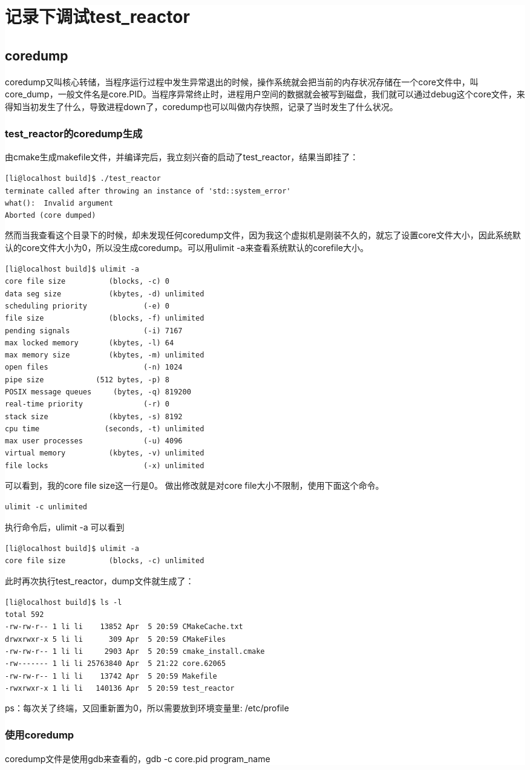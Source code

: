 # 记录下调试test_reactor
## coredump
coredump又叫核心转储，当程序运行过程中发生异常退出的时候，操作系统就会把当前的内存状况存储在一个core文件中，叫core_dump，一般文件名是core.PID。当程序异常终止时，进程用户空间的数据就会被写到磁盘，我们就可以通过debug这个core文件，来得知当初发生了什么，导致进程down了，coredump也可以叫做内存快照，记录了当时发生了什么状况。
### test_reactor的coredump生成
由cmake生成makefile文件，并编译完后，我立刻兴奋的启动了test_reactor，结果当即挂了：

	[li@localhost build]$ ./test_reactor 
	terminate called after throwing an instance of 'std::system_error'
	what():  Invalid argument
	Aborted (core dumped)
然而当我查看这个目录下的时候，却未发现任何coredump文件，因为我这个虚拟机是刚装不久的，就忘了设置core文件大小，因此系统默认的core文件大小为0，所以没生成coredump。可以用ulimit -a来查看系统默认的corefile大小。

	[li@localhost build]$ ulimit -a
	core file size          (blocks, -c) 0
	data seg size           (kbytes, -d) unlimited
	scheduling priority             (-e) 0
	file size               (blocks, -f) unlimited
	pending signals                 (-i) 7167
	max locked memory       (kbytes, -l) 64
	max memory size         (kbytes, -m) unlimited
	open files                      (-n) 1024
	pipe size            (512 bytes, -p) 8
	POSIX message queues     (bytes, -q) 819200
	real-time priority              (-r) 0
	stack size              (kbytes, -s) 8192
	cpu time               (seconds, -t) unlimited
	max user processes              (-u) 4096
	virtual memory          (kbytes, -v) unlimited
	file locks                      (-x) unlimited
可以看到，我的core file size这一行是0。
做出修改就是对core file大小不限制，使用下面这个命令。

	ulimit -c unlimited
执行命令后，ulimit -a 可以看到
	
	[li@localhost build]$ ulimit -a
	core file size          (blocks, -c) unlimited
此时再次执行test_reactor，dump文件就生成了：

	[li@localhost build]$ ls -l
	total 592
	-rw-rw-r-- 1 li li    13852 Apr  5 20:59 CMakeCache.txt
	drwxrwxr-x 5 li li      309 Apr  5 20:59 CMakeFiles
	-rw-rw-r-- 1 li li     2903 Apr  5 20:59 cmake_install.cmake
	-rw------- 1 li li 25763840 Apr  5 21:22 core.62065
	-rw-rw-r-- 1 li li    13742 Apr  5 20:59 Makefile
	-rwxrwxr-x 1 li li   140136 Apr  5 20:59 test_reactor
ps：每次关了终端，又回重新置为0，所以需要放到环境变量里: /etc/profile
### 使用coredump
coredump文件是使用gdb来查看的，gdb -c core.pid program_name
